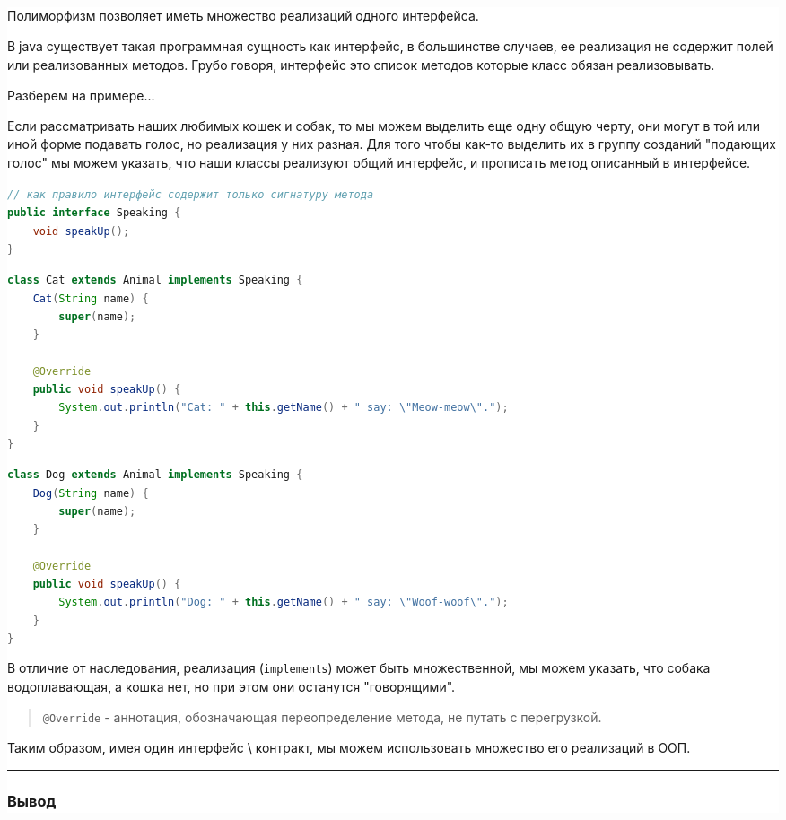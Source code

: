 Полиморфизм позволяет иметь множество реализаций одного интерфейса.

В java существует такая программная сущность как интерфейс, в большинстве случаев, ее реализация не содержит полей или реализованных методов.
Грубо говоря, интерфейс это список методов которые класс обязан реализовывать.

Разберем на примере...

Если рассматривать наших любимых кошек и собак, то мы можем выделить еще одну общую черту, они могут в той или иной форме подавать голос,
но реализация у них разная. Для того чтобы как-то выделить их в группу созданий "подающих голос" мы можем указать, что наши классы реализуют общий интерфейс,
и прописать метод описанный в интерфейсе.

```java
// как правило интерфейс содержит только сигнатуру метода
public interface Speaking {
    void speakUp();
}
```

```java
class Cat extends Animal implements Speaking {
    Cat(String name) {
        super(name);
    }

    @Override
    public void speakUp() {
        System.out.println("Cat: " + this.getName() + " say: \"Meow-meow\".");
    }
}
```

```java
class Dog extends Animal implements Speaking {
    Dog(String name) {
        super(name);
    }

    @Override
    public void speakUp() {
        System.out.println("Dog: " + this.getName() + " say: \"Woof-woof\".");
    }
}
```

В отличие от наследования, реализация (```implements```) может быть множественной, мы можем указать, что собака водоплавающая, а кошка нет,
но при этом они останутся "говорящими".

>```@Override``` - аннотация, обозначающая переопределение метода, не путать с перегрузкой.

Таким образом, имея один интерфейс \ контракт, мы можем использовать множество его реализаций в ООП.
___
### Вывод
